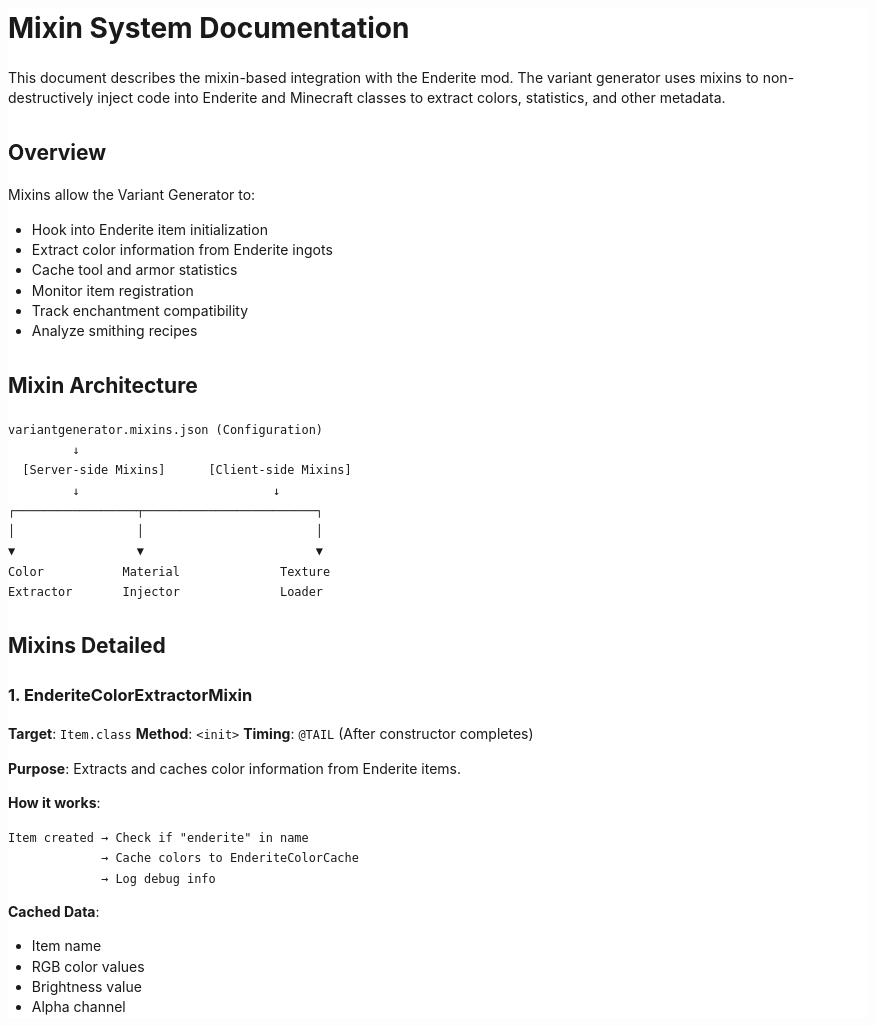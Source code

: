 # Mixin System Documentation

This document describes the mixin-based integration with the Enderite mod. The variant generator uses mixins to non-destructively inject code into Enderite and Minecraft classes to extract colors, statistics, and other metadata.

## Overview

Mixins allow the Variant Generator to:
- Hook into Enderite item initialization
- Extract color information from Enderite ingots
- Cache tool and armor statistics
- Monitor item registration
- Track enchantment compatibility
- Analyze smithing recipes

## Mixin Architecture

```
variantgenerator.mixins.json (Configuration)
         ↓
  [Server-side Mixins]      [Client-side Mixins]
         ↓                           ↓
┌─────────────────┬────────────────────────┐
│                 │                        │
▼                 ▼                        ▼
Color           Material              Texture
Extractor       Injector              Loader
```

## Mixins Detailed

### 1. EnderiteColorExtractorMixin
**Target**: `Item.class`
**Method**: `<init>`
**Timing**: `@TAIL` (After constructor completes)

**Purpose**: Extracts and caches color information from Enderite items.

**How it works**:
```
Item created → Check if "enderite" in name
             → Cache colors to EnderiteColorCache
             → Log debug info
```

**Cached Data**:
- Item name
- RGB color values
- Brightness value
- Alpha channel
